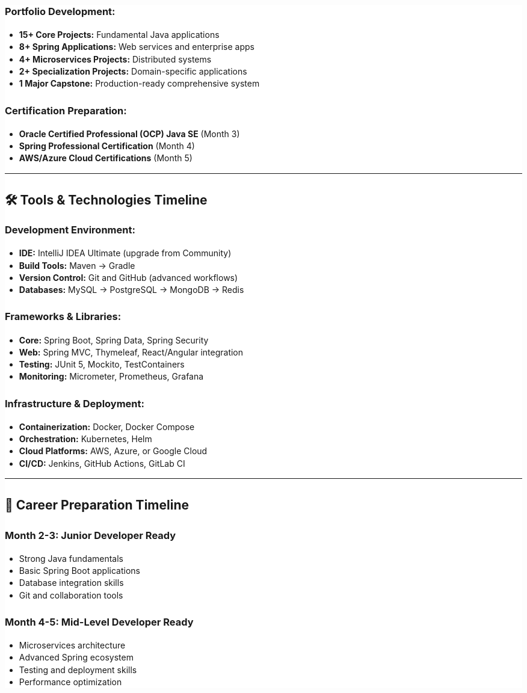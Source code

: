 ### **Portfolio Development:**
- **15+ Core Projects:** Fundamental Java applications
- **8+ Spring Applications:** Web services and enterprise apps
- **4+ Microservices Projects:** Distributed systems
- **2+ Specialization Projects:** Domain-specific applications
- **1 Major Capstone:** Production-ready comprehensive system

### **Certification Preparation:**
- **Oracle Certified Professional (OCP) Java SE** (Month 3)
- **Spring Professional Certification** (Month 4)
- **AWS/Azure Cloud Certifications** (Month 5)

---

## 🛠️ Tools & Technologies Timeline

### **Development Environment:**
- **IDE:** IntelliJ IDEA Ultimate (upgrade from Community)
- **Build Tools:** Maven → Gradle
- **Version Control:** Git and GitHub (advanced workflows)
- **Databases:** MySQL → PostgreSQL → MongoDB → Redis

### **Frameworks & Libraries:**
- **Core:** Spring Boot, Spring Data, Spring Security
- **Web:** Spring MVC, Thymeleaf, React/Angular integration
- **Testing:** JUnit 5, Mockito, TestContainers
- **Monitoring:** Micrometer, Prometheus, Grafana

### **Infrastructure & Deployment:**
- **Containerization:** Docker, Docker Compose
- **Orchestration:** Kubernetes, Helm
- **Cloud Platforms:** AWS, Azure, or Google Cloud
- **CI/CD:** Jenkins, GitHub Actions, GitLab CI

---

## 🎯 Career Preparation Timeline

### **Month 2-3: Junior Developer Ready**
- Strong Java fundamentals
- Basic Spring Boot applications
- Database integration skills
- Git and collaboration tools

### **Month 4-5: Mid-Level Developer Ready**
- Microservices architecture
- Advanced Spring ecosystem
- Testing and deployment skills
- Performance optimization
